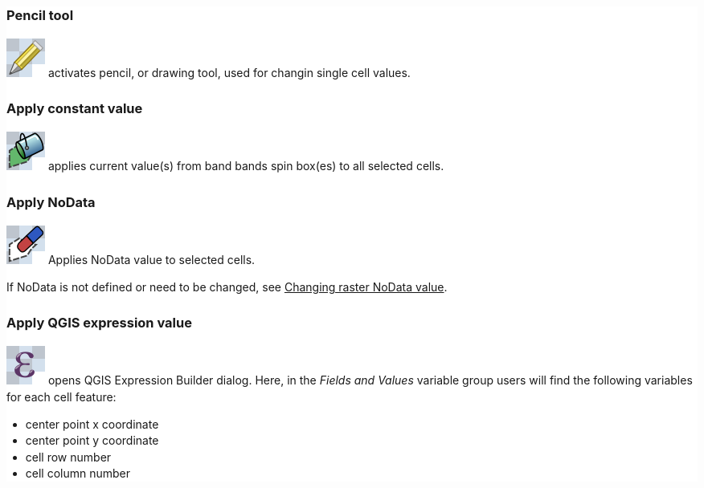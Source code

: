 
### Pencil tool

![Pencil tool](../icons/draw.svg) activates pencil, or drawing tool, used for changin single cell values.

### Apply constant value

![Apply constant value](../icons/apply_const_value.svg) applies current value(s) from band bands spin box(es) to all selected cells.


### Apply NoData

![Apply NoData value](../icons/apply_nodata_value.svg) Applies NoData value to selected cells.

If NoData is not defined or need to be changed, see [Changing raster NoData value](#change-raster-nodata-value).


### Apply QGIS expression value

![Apply QGIS expression value](../icons/apply_expression_value.svg) opens QGIS Expression Builder dialog.
Here, in the _Fields and Values_ variable group users will find the following variables for each cell feature:
* center point x coordinate
* center point y coordinate
* cell row number
* cell column number
